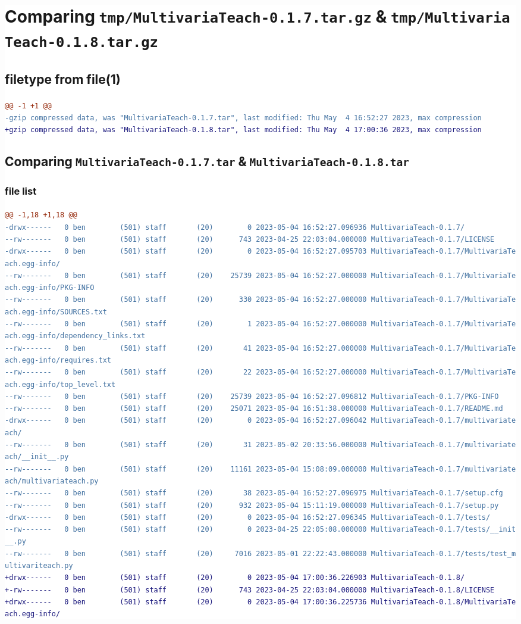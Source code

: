 # Comparing `tmp/MultivariaTeach-0.1.7.tar.gz` & `tmp/MultivariaTeach-0.1.8.tar.gz`

## filetype from file(1)

```diff
@@ -1 +1 @@
-gzip compressed data, was "MultivariaTeach-0.1.7.tar", last modified: Thu May  4 16:52:27 2023, max compression
+gzip compressed data, was "MultivariaTeach-0.1.8.tar", last modified: Thu May  4 17:00:36 2023, max compression
```

## Comparing `MultivariaTeach-0.1.7.tar` & `MultivariaTeach-0.1.8.tar`

### file list

```diff
@@ -1,18 +1,18 @@
-drwx------   0 ben        (501) staff       (20)        0 2023-05-04 16:52:27.096936 MultivariaTeach-0.1.7/
--rw-------   0 ben        (501) staff       (20)      743 2023-04-25 22:03:04.000000 MultivariaTeach-0.1.7/LICENSE
-drwx------   0 ben        (501) staff       (20)        0 2023-05-04 16:52:27.095703 MultivariaTeach-0.1.7/MultivariaTeach.egg-info/
--rw-------   0 ben        (501) staff       (20)    25739 2023-05-04 16:52:27.000000 MultivariaTeach-0.1.7/MultivariaTeach.egg-info/PKG-INFO
--rw-------   0 ben        (501) staff       (20)      330 2023-05-04 16:52:27.000000 MultivariaTeach-0.1.7/MultivariaTeach.egg-info/SOURCES.txt
--rw-------   0 ben        (501) staff       (20)        1 2023-05-04 16:52:27.000000 MultivariaTeach-0.1.7/MultivariaTeach.egg-info/dependency_links.txt
--rw-------   0 ben        (501) staff       (20)       41 2023-05-04 16:52:27.000000 MultivariaTeach-0.1.7/MultivariaTeach.egg-info/requires.txt
--rw-------   0 ben        (501) staff       (20)       22 2023-05-04 16:52:27.000000 MultivariaTeach-0.1.7/MultivariaTeach.egg-info/top_level.txt
--rw-------   0 ben        (501) staff       (20)    25739 2023-05-04 16:52:27.096812 MultivariaTeach-0.1.7/PKG-INFO
--rw-------   0 ben        (501) staff       (20)    25071 2023-05-04 16:51:38.000000 MultivariaTeach-0.1.7/README.md
-drwx------   0 ben        (501) staff       (20)        0 2023-05-04 16:52:27.096042 MultivariaTeach-0.1.7/multivariateach/
--rw-------   0 ben        (501) staff       (20)       31 2023-05-02 20:33:56.000000 MultivariaTeach-0.1.7/multivariateach/__init__.py
--rw-------   0 ben        (501) staff       (20)    11161 2023-05-04 15:08:09.000000 MultivariaTeach-0.1.7/multivariateach/multivariateach.py
--rw-------   0 ben        (501) staff       (20)       38 2023-05-04 16:52:27.096975 MultivariaTeach-0.1.7/setup.cfg
--rw-------   0 ben        (501) staff       (20)      932 2023-05-04 15:11:19.000000 MultivariaTeach-0.1.7/setup.py
-drwx------   0 ben        (501) staff       (20)        0 2023-05-04 16:52:27.096345 MultivariaTeach-0.1.7/tests/
--rw-------   0 ben        (501) staff       (20)        0 2023-04-25 22:05:08.000000 MultivariaTeach-0.1.7/tests/__init__.py
--rw-------   0 ben        (501) staff       (20)     7016 2023-05-01 22:22:43.000000 MultivariaTeach-0.1.7/tests/test_multivariteach.py
+drwx------   0 ben        (501) staff       (20)        0 2023-05-04 17:00:36.226903 MultivariaTeach-0.1.8/
+-rw-------   0 ben        (501) staff       (20)      743 2023-04-25 22:03:04.000000 MultivariaTeach-0.1.8/LICENSE
+drwx------   0 ben        (501) staff       (20)        0 2023-05-04 17:00:36.225736 MultivariaTeach-0.1.8/MultivariaTeach.egg-info/
```